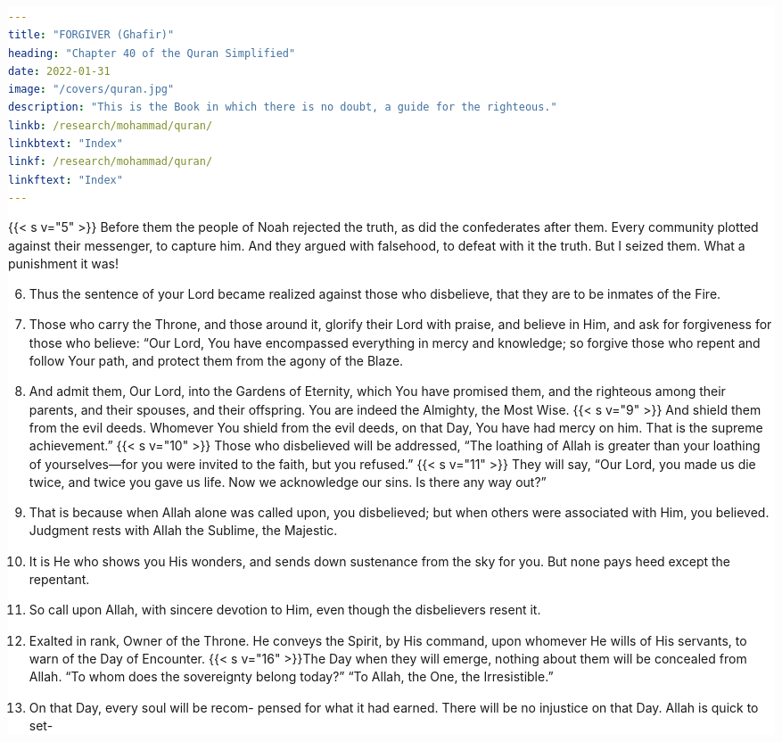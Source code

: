 ```yaml
---
title: "FORGIVER (Ghafir)"
heading: "Chapter 40 of the Quran Simplified"
date: 2022-01-31
image: "/covers/quran.jpg"
description: "This is the Book in which there is no doubt, a guide for the righteous."
linkb: /research/mohammad/quran/
linkbtext: "Index"
linkf: /research/mohammad/quran/
linkftext: "Index"
---
```




{{< s v="5" >}}  Before them the people of Noah rejected the truth, as did the confederates after them.
Every community plotted against their messenger, to capture him. And they argued with
falsehood, to defeat with it the truth. But I seized them. What a punishment it was!

6. Thus the sentence of your Lord became realized against those who disbelieve, that they
are to be inmates of the Fire. 

7. Those who carry the Throne, and those around it, glorify their Lord with praise, and
believe in Him, and ask for forgiveness for
those who believe: “Our Lord, You have encompassed everything in mercy and
knowledge; so forgive those who repent and
follow Your path, and protect them from the
agony of the Blaze.

8. And admit them, Our Lord, into the Gardens of Eternity, which You have promised
them, and the righteous among their parents,
and their spouses, and their offspring. You
are indeed the Almighty, the Most Wise.
{{< s v="9" >}}  And shield them from the evil deeds. Whomever You shield from the evil deeds,
on that Day, You have had mercy on him.
That is the supreme achievement.”
{{< s v="10" >}}  Those who disbelieved will be addressed, “The loathing of Allah is greater than your
loathing of yourselves—for you were invited
to the faith, but you refused.”
{{< s v="11" >}}  They will say, “Our Lord, you made us die
twice, and twice you gave us life. Now we
acknowledge our sins. Is there any way out?”
12. That is because when Allah alone was
called upon, you disbelieved; but when others
were associated with Him, you believed.
Judgment rests with Allah the Sublime, the
Majestic.
13. It is He who shows you His wonders, and
sends down sustenance from the sky for you.
But none pays heed except the repentant.
14. So call upon Allah, with sincere devotion to
Him, even though the disbelievers resent it.
15. Exalted in rank, Owner of the Throne. He
conveys the Spirit, by His command, upon
whomever He wills of His servants, to warn
of the Day of Encounter.
{{< s v="16" >}}The Day when they will emerge, nothing
about them will be concealed from Allah. “To
whom does the sovereignty belong today?”
“To Allah, the One, the Irresistible.”
17. On that Day, every soul will be recom-
pensed for what it had earned. There will be
no injustice on that Day. Allah is quick to set-